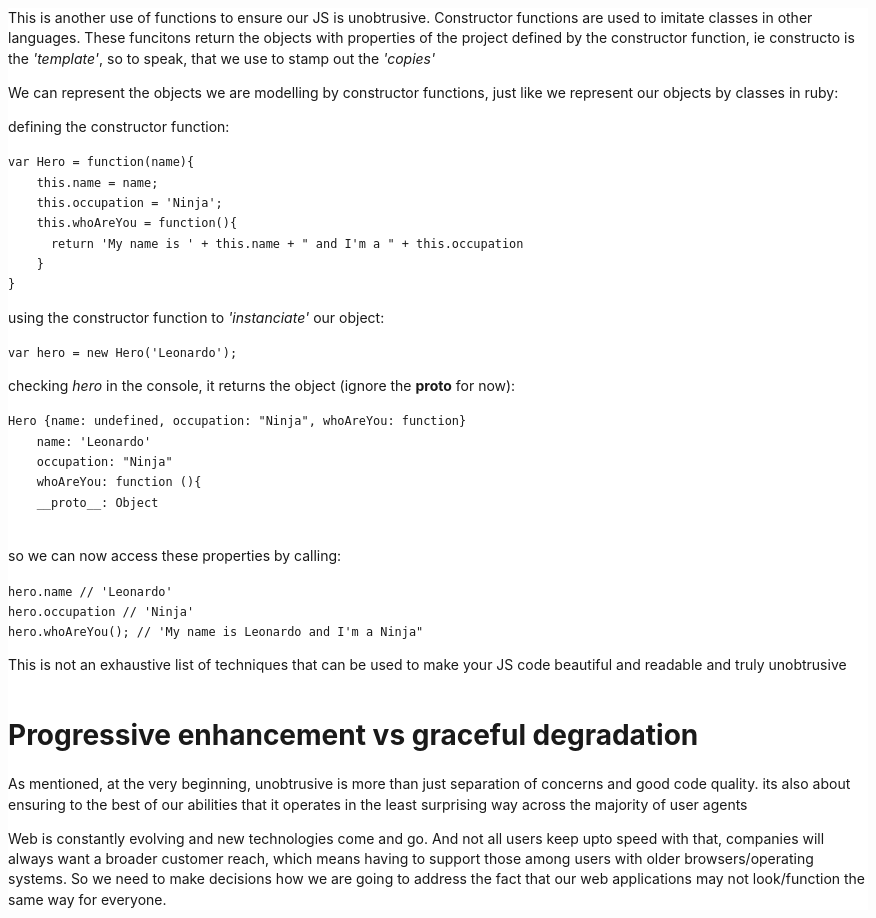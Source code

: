 This is another use of functions to ensure our JS is unobtrusive. Constructor functions are used to imitate classes in other languages. These funcitons return the objects with properties of the project defined by the constructor function, ie constructo is the _'template'_, so to speak, that we use to stamp out the _'copies'_

We can represent the objects we are modelling by constructor functions, just like we represent our objects by classes in ruby:

defining the constructor function:

```
var Hero = function(name){
    this.name = name;
    this.occupation = 'Ninja';
    this.whoAreYou = function(){
      return 'My name is ' + this.name + " and I'm a " + this.occupation  
    }
} 

```
using the constructor function to _'instanciate'_ our object:

```
var hero = new Hero('Leonardo');
```
checking _hero_ in the console, it returns the object (ignore the __proto__ for now):

```
Hero {name: undefined, occupation: "Ninja", whoAreYou: function}
	name: 'Leonardo'
	occupation: "Ninja"
	whoAreYou: function (){
	__proto__: Object
 
```

so we can now access these properties by calling:

```
hero.name // 'Leonardo'
hero.occupation // 'Ninja'
hero.whoAreYou(); // 'My name is Leonardo and I'm a Ninja"
```
This is not an exhaustive list of techniques that can be used to make your JS code beautiful and readable and truly unobtrusive

# Progressive enhancement vs graceful degradation

As mentioned, at the very beginning, unobtrusive is more than just separation of concerns and good code quality. its also about ensuring to the best of our abilities that it operates in the least surprising way across the majority of user agents

Web is constantly evolving and new technologies come and go.
And not all users keep upto speed with that, companies will always want a broader customer reach, which means having to support those among users with older browsers/operating systems. 
So we need to make decisions how we are going to address the fact that our web applications may not look/function the same way for everyone.
